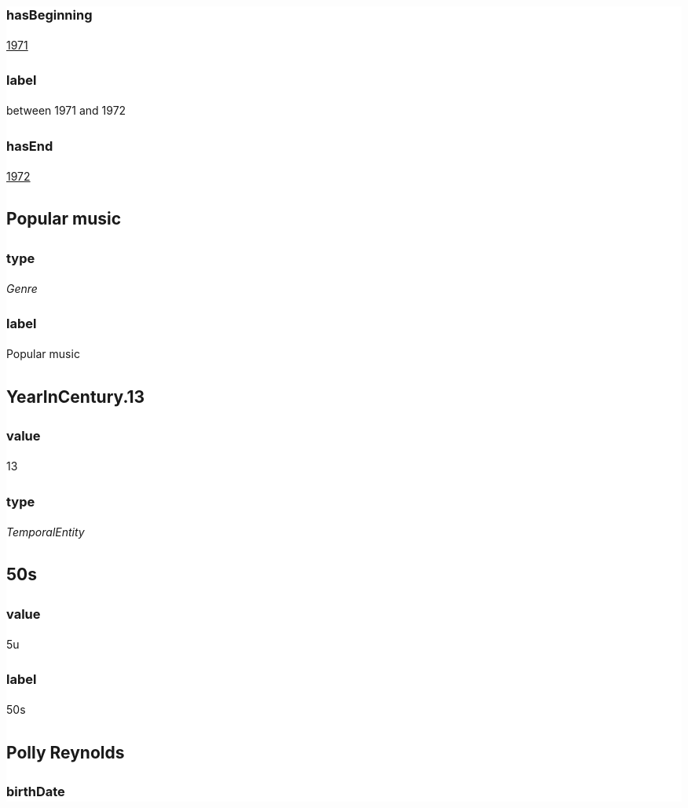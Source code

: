 ### hasBeginning


[1971](#1971)

### label


between 1971 and 1972

### hasEnd


[1972](#1972)

## Popular music

### type


*Genre*

### label


Popular music

## YearInCentury.13

### value


13

### type


*TemporalEntity*

## 50s

### value


5u

### label


50s

## Polly Reynolds

### birthDate
